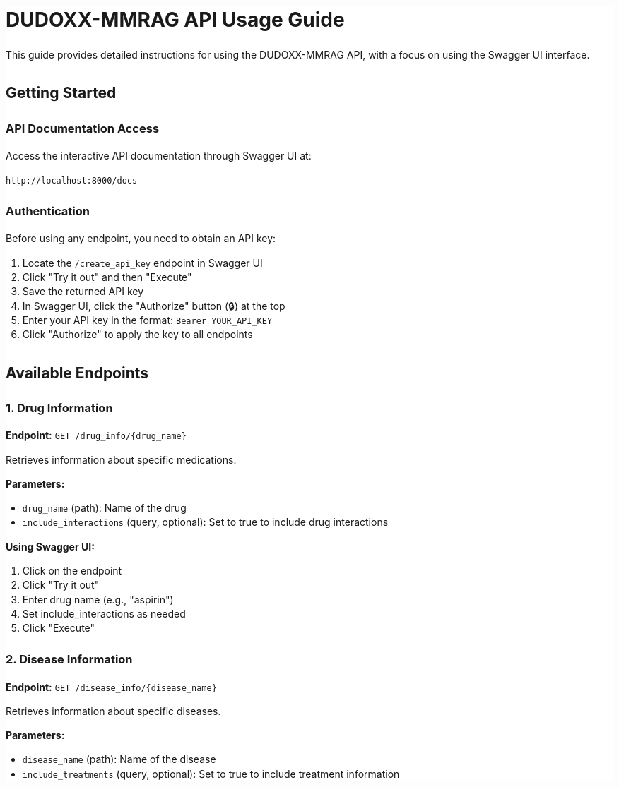 # DUDOXX-MMRAG API Usage Guide

This guide provides detailed instructions for using the DUDOXX-MMRAG API, with a focus on using the Swagger UI interface.

## Getting Started

### API Documentation Access

Access the interactive API documentation through Swagger UI at:
```
http://localhost:8000/docs
```

### Authentication

Before using any endpoint, you need to obtain an API key:

1. Locate the `/create_api_key` endpoint in Swagger UI
2. Click "Try it out" and then "Execute"
3. Save the returned API key
4. In Swagger UI, click the "Authorize" button (🔒) at the top
5. Enter your API key in the format: `Bearer YOUR_API_KEY`
6. Click "Authorize" to apply the key to all endpoints

## Available Endpoints

### 1. Drug Information
**Endpoint:** `GET /drug_info/{drug_name}`

Retrieves information about specific medications.

**Parameters:**
- `drug_name` (path): Name of the drug
- `include_interactions` (query, optional): Set to true to include drug interactions

**Using Swagger UI:**
1. Click on the endpoint
2. Click "Try it out"
3. Enter drug name (e.g., "aspirin")
4. Set include_interactions as needed
5. Click "Execute"

### 2. Disease Information
**Endpoint:** `GET /disease_info/{disease_name}`

Retrieves information about specific diseases.

**Parameters:**
- `disease_name` (path): Name of the disease
- `include_treatments` (query, optional): Set to true to include treatment information

